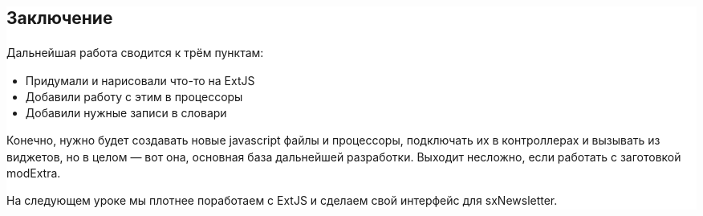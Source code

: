 ## Заключение

Дальнейшая работа сводится к трём пунктам:

* Придумали и нарисовали что-то на ExtJS
* Добавили работу с этим в процессоры
* Добавили нужные записи в словари

Конечно, нужно будет создавать новые javascript файлы и процессоры, подключать их в контроллерах и вызывать из виджетов, но в целом — вот она, основная база дальнейшей разработки.
Выходит несложно, если работать с заготовкой modExtra.

На следующем уроке мы плотнее поработаем с ExtJS и сделаем свой интерфейс для sxNewsletter.

